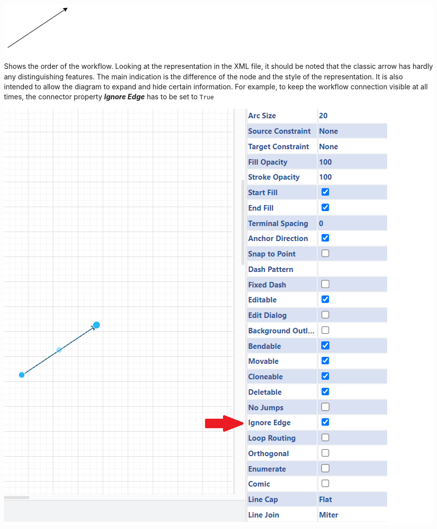 ![Workflow Arrow](./examples/wf_arrow_element.png)

Shows the order of the workflow. Looking at the representation in the XML file, it should be noted that the classic arrow has hardly any distinguishing features. The main indication is the difference of the node and the style of the representation. It is also intended to allow the diagram to expand and hide certain information. For example, to keep the workflow connection visible at all times, the connector property ***Ignore Edge*** has to be set to `True`

![Property Ignore Edge True](./examples/prop_ignore_edge_true.png)
